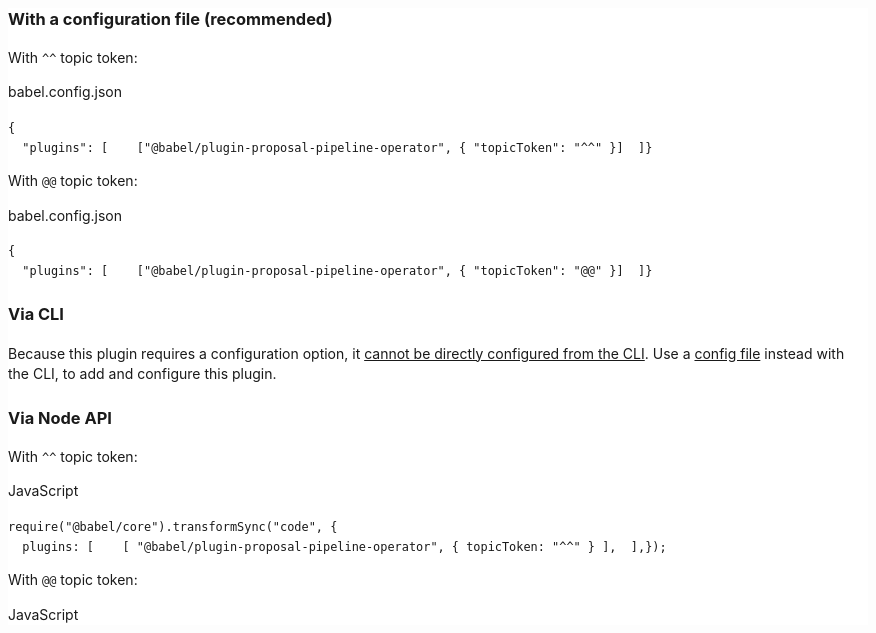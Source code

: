 ### With a configuration file (recommended)[​](_docs_babel-plugin-proposal-pipeline-operator.md#with-a-configuration-file-recommended)

With `^^` topic token:

babel.config.json
```
{  
  "plugins": [    ["@babel/plugin-proposal-pipeline-operator", { "topicToken": "^^" }]  ]}  
```
With `@@` topic token:

babel.config.json
```
{  
  "plugins": [    ["@babel/plugin-proposal-pipeline-operator", { "topicToken": "@@" }]  ]}  
```
### Via CLI[​](_docs_babel-plugin-proposal-pipeline-operator.md#via-cli)

Because this plugin requires a configuration option, it [cannot be directly configured from the CLI](https://github.com/babel/babel/issues/4161). Use a [config file](_docs_config-files.md) instead with the CLI, to add and configure this plugin.

### Via Node API[​](_docs_babel-plugin-proposal-pipeline-operator.md#via-node-api)

With `^^` topic token:

JavaScript
```
require("@babel/core").transformSync("code", {  
  plugins: [    [ "@babel/plugin-proposal-pipeline-operator", { topicToken: "^^" } ],  ],});  
```
With `@@` topic token:

JavaScript
```
